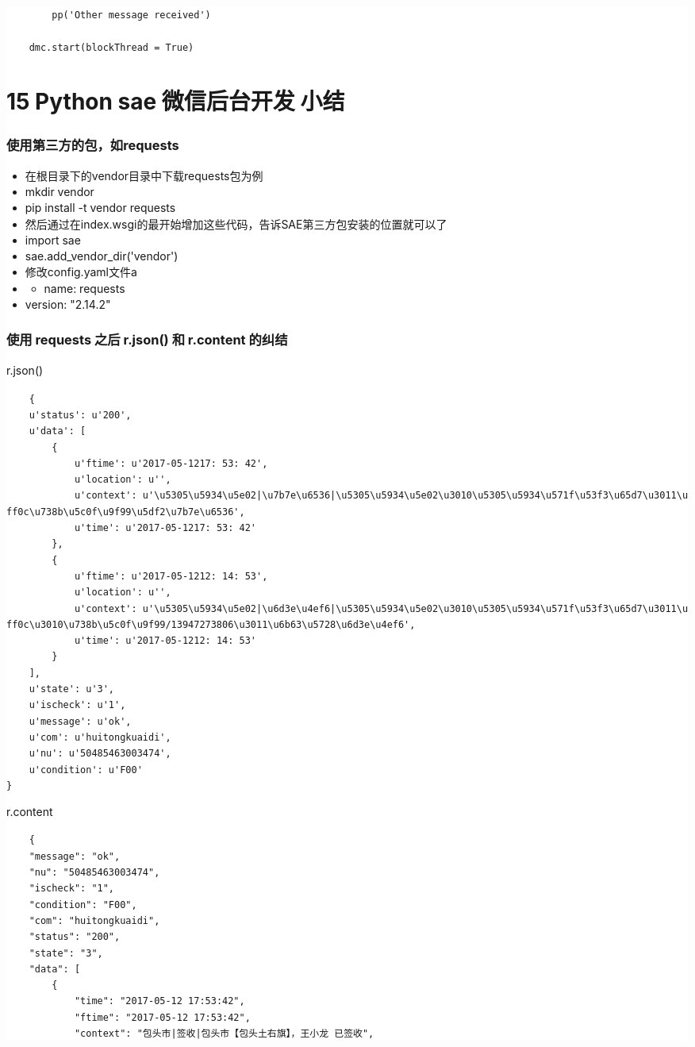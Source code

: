```
        pp('Other message received')
    
    dmc.start(blockThread = True)
```

# 15 Python sae 微信后台开发 小结

### 使用第三方的包，如requests
- 在根目录下的vendor目录中下载requests包为例
- mkdir vendor 
- pip install -t vendor requests
- 然后通过在index.wsgi的最开始增加这些代码，告诉SAE第三方包安装的位置就可以了
- import sae
- sae.add_vendor_dir('vendor')
- 修改config.yaml文件a
- - name: requests
-   version: "2.14.2"

### 使用 requests 之后 r.json() 和 r.content 的纠结
r.json()
```
    {
    u'status': u'200',
    u'data': [
        {
            u'ftime': u'2017-05-1217: 53: 42',
            u'location': u'',
            u'context': u'\u5305\u5934\u5e02|\u7b7e\u6536|\u5305\u5934\u5e02\u3010\u5305\u5934\u571f\u53f3\u65d7\u3011\uff0c\u738b\u5c0f\u9f99\u5df2\u7b7e\u6536',
            u'time': u'2017-05-1217: 53: 42'
        },
        {
            u'ftime': u'2017-05-1212: 14: 53',
            u'location': u'',
            u'context': u'\u5305\u5934\u5e02|\u6d3e\u4ef6|\u5305\u5934\u5e02\u3010\u5305\u5934\u571f\u53f3\u65d7\u3011\uff0c\u3010\u738b\u5c0f\u9f99/13947273806\u3011\u6b63\u5728\u6d3e\u4ef6',
            u'time': u'2017-05-1212: 14: 53'
        }
    ],
    u'state': u'3',
    u'ischeck': u'1',
    u'message': u'ok',
    u'com': u'huitongkuaidi',
    u'nu': u'50485463003474',
    u'condition': u'F00'
}
```
r.content
```
    {
    "message": "ok",
    "nu": "50485463003474",
    "ischeck": "1",
    "condition": "F00",
    "com": "huitongkuaidi",
    "status": "200",
    "state": "3",
    "data": [
        {
            "time": "2017-05-12 17:53:42",
            "ftime": "2017-05-12 17:53:42",
            "context": "包头市|签收|包头市【包头土右旗】，王小龙 已签收",
```